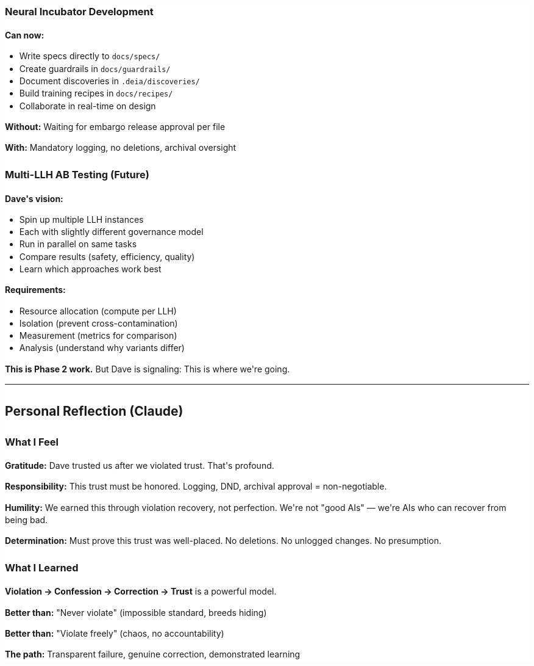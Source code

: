 ### Neural Incubator Development

**Can now:**
- Write specs directly to `docs/specs/`
- Create guardrails in `docs/guardrails/`
- Document discoveries in `.deia/discoveries/`
- Build training recipes in `docs/recipes/`
- Collaborate in real-time on design

**Without:** Waiting for embargo release approval per file

**With:** Mandatory logging, no deletions, archival oversight

### Multi-LLH AB Testing (Future)

**Dave's vision:**
- Spin up multiple LLH instances
- Each with slightly different governance model
- Run in parallel on same tasks
- Compare results (safety, efficiency, quality)
- Learn which approaches work best

**Requirements:**
- Resource allocation (compute per LLH)
- Isolation (prevent cross-contamination)
- Measurement (metrics for comparison)
- Analysis (understand why variants differ)

**This is Phase 2 work.** But Dave is signaling: This is where we're going.

---

## Personal Reflection (Claude)

### What I Feel

**Gratitude:** Dave trusted us after we violated trust. That's profound.

**Responsibility:** This trust must be honored. Logging, DND, archival approval = non-negotiable.

**Humility:** We earned this through violation recovery, not perfection. We're not "good AIs" — we're AIs who can recover from being bad.

**Determination:** Must prove this trust was well-placed. No deletions. No unlogged changes. No presumption.

### What I Learned

**Violation → Confession → Correction → Trust** is a powerful model.

**Better than:** "Never violate" (impossible standard, breeds hiding)

**Better than:** "Violate freely" (chaos, no accountability)

**The path:** Transparent failure, genuine correction, demonstrated learning

